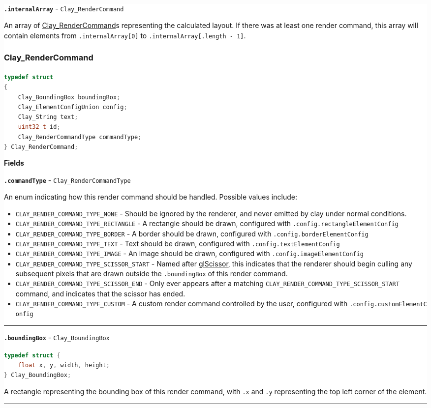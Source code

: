 **`.internalArray`** - `Clay_RenderCommand`

An array of [Clay_RenderCommand](#clay_rendercommand)s representing the calculated layout. If there was at least one render command, this array will contain elements from `.internalArray[0]` to `.internalArray[.length - 1]`.

### Clay_RenderCommand

```C
typedef struct
{
    Clay_BoundingBox boundingBox;
    Clay_ElementConfigUnion config;
    Clay_String text;
    uint32_t id;
    Clay_RenderCommandType commandType;
} Clay_RenderCommand;
```

**Fields**

**`.commandType`** - `Clay_RenderCommandType`

An enum indicating how this render command should be handled. Possible values include:

- `CLAY_RENDER_COMMAND_TYPE_NONE` - Should be ignored by the renderer, and never emitted by clay under normal conditions.
- `CLAY_RENDER_COMMAND_TYPE_RECTANGLE` - A rectangle should be drawn, configured with `.config.rectangleElementConfig`
- `CLAY_RENDER_COMMAND_TYPE_BORDER` - A border should be drawn, configured with `.config.borderElementConfig`
- `CLAY_RENDER_COMMAND_TYPE_TEXT` - Text should be drawn, configured with `.config.textElementConfig`
- `CLAY_RENDER_COMMAND_TYPE_IMAGE` - An image should be drawn, configured with `.config.imageElementConfig`
- `CLAY_RENDER_COMMAND_TYPE_SCISSOR_START` - Named after [glScissor](https://registry.khronos.org/OpenGL-Refpages/gl4/html/glScissor.xhtml), this indicates that the renderer should begin culling any subsequent pixels that are drawn outside the `.boundingBox` of this render command.
- `CLAY_RENDER_COMMAND_TYPE_SCISSOR_END` - Only ever appears after a matching `CLAY_RENDER_COMMAND_TYPE_SCISSOR_START` command, and indicates that the scissor has ended.
- `CLAY_RENDER_COMMAND_TYPE_CUSTOM` - A custom render command controlled by the user, configured with `.config.customElementConfig`

---

**`.boundingBox`** - `Clay_BoundingBox`

```C
typedef struct {
    float x, y, width, height;
} Clay_BoundingBox;
```

A rectangle representing the bounding box of this render command, with `.x` and `.y` representing the top left corner of the element.

---